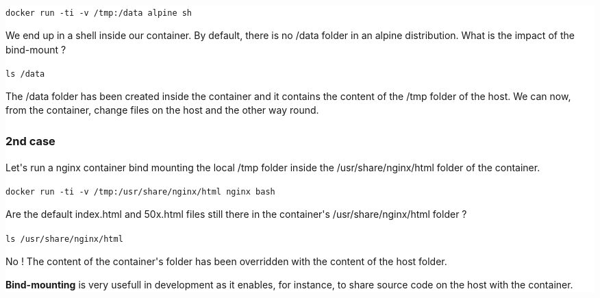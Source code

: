 ```.term1
docker run -ti -v /tmp:/data alpine sh
```

We end up in a shell inside our container. By default, there is no /data folder in an alpine distribution. What is the impact of the bind-mount ?

```.term1
ls /data
```

The /data folder has been created inside the container and it contains the content of the /tmp folder of the host. We can now, from the container, change files on the host and the other way round.

### 2nd case

Let's run a nginx container bind mounting the local /tmp folder inside the /usr/share/nginx/html folder of the container.

```.term1
docker run -ti -v /tmp:/usr/share/nginx/html nginx bash
```

Are the default index.html and 50x.html files still there in the container's /usr/share/nginx/html folder ?

```.term1
ls /usr/share/nginx/html
```

No ! The content of the container's folder has been overridden with the content of the host folder.

**Bind-mounting** is very usefull in development as it enables, for instance, to share source code on the host with the container.
